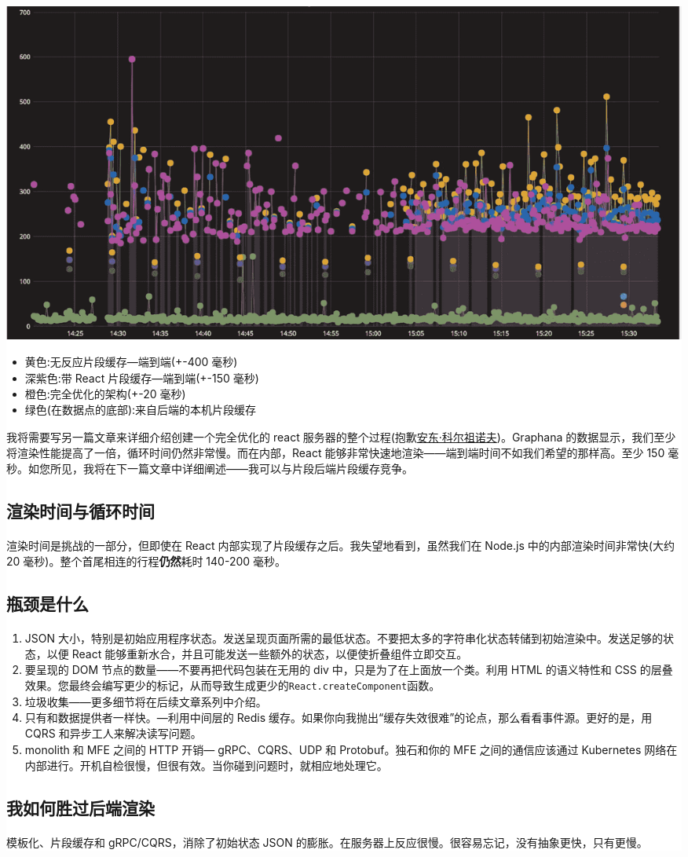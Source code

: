 ![](img/185898dea4902c91b81ff8229af00f2d.png)

*   黄色:无反应片段缓存—端到端(+-400 毫秒)
*   深紫色:带 React 片段缓存—端到端(+-150 毫秒)
*   橙色:完全优化的架构(+-20 毫秒)
*   绿色(在数据点的底部):来自后端的本机片段缓存

我将需要写另一篇文章来详细介绍创建一个完全优化的 react 服务器的整个过程(抱歉[安东·科尔祖诺夫](https://medium.com/u/742f2d568062?source=post_page-----61f60d2e14c1--------------------------------))。Graphana 的数据显示，我们至少将渲染性能提高了一倍，循环时间仍然非常慢。而在内部，React 能够非常快速地渲染——端到端时间不如我们希望的那样高。至少 150 毫秒。如您所见，我将在下一篇文章中详细阐述——我可以与片段后端片段缓存竞争。

## 渲染时间与循环时间

渲染时间是挑战的一部分，但即使在 React 内部实现了片段缓存之后。我失望地看到，虽然我们在 Node.js 中的内部渲染时间非常快(大约 20 毫秒)。整个首尾相连的行程**仍然**耗时 140-200 毫秒。

## 瓶颈是什么

1.  JSON 大小，特别是初始应用程序状态。发送呈现页面所需的最低状态。不要把太多的字符串化状态转储到初始渲染中。发送足够的状态，以便 React 能够重新水合，并且可能发送一些额外的状态，以便使折叠组件立即交互。
2.  要呈现的 DOM 节点的数量——不要再把代码包装在无用的 div 中，只是为了在上面放一个类。利用 HTML 的语义特性和 CSS 的层叠效果。您最终会编写更少的标记，从而导致生成更少的`React.createComponent`函数。
3.  垃圾收集——更多细节将在后续文章系列中介绍。
4.  只有和数据提供者一样快。—利用中间层的 Redis 缓存。如果你向我抛出“缓存失效很难”的论点，那么看看事件源。更好的是，用 CQRS 和异步工人来解决读写问题。
5.  monolith 和 MFE 之间的 HTTP 开销— gRPC、CQRS、UDP 和 Protobuf。独石和你的 MFE 之间的通信应该通过 Kubernetes 网络在内部进行。开机自检很慢，但很有效。当你碰到问题时，就相应地处理它。

## 我如何胜过后端渲染

模板化、片段缓存和 gRPC/CQRS，消除了初始状态 JSON 的膨胀。在服务器上反应很慢。很容易忘记，没有抽象更快，只有更慢。
